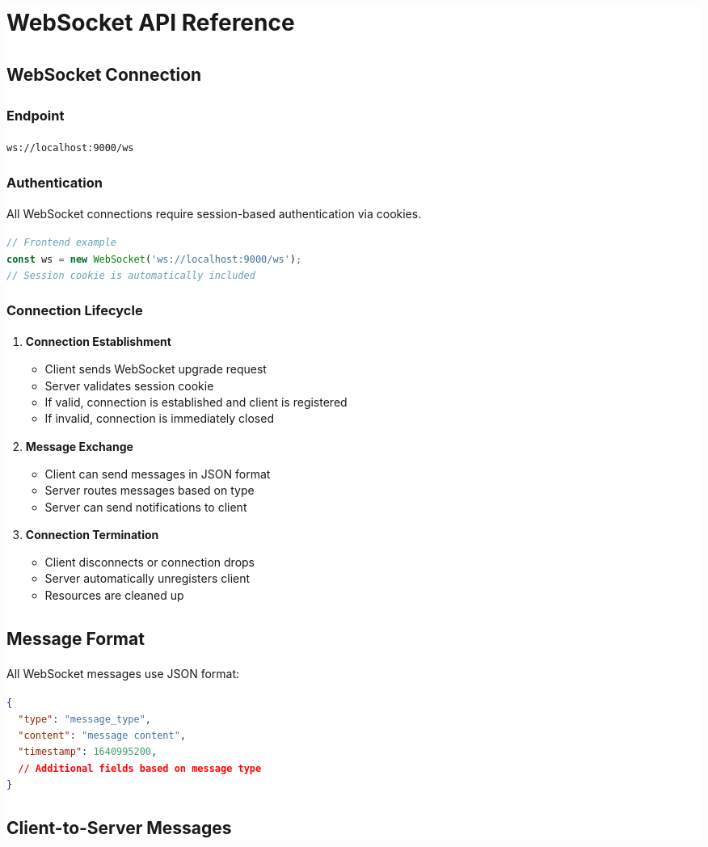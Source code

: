 # WebSocket API Reference

## WebSocket Connection

### Endpoint
```
ws://localhost:9000/ws
```

### Authentication
All WebSocket connections require session-based authentication via cookies.

```javascript
// Frontend example
const ws = new WebSocket('ws://localhost:9000/ws');
// Session cookie is automatically included
```

### Connection Lifecycle

1. **Connection Establishment**
   - Client sends WebSocket upgrade request
   - Server validates session cookie
   - If valid, connection is established and client is registered
   - If invalid, connection is immediately closed

2. **Message Exchange**
   - Client can send messages in JSON format
   - Server routes messages based on type
   - Server can send notifications to client

3. **Connection Termination**
   - Client disconnects or connection drops
   - Server automatically unregisters client
   - Resources are cleaned up

## Message Format

All WebSocket messages use JSON format:

```json
{
  "type": "message_type",
  "content": "message content",
  "timestamp": 1640995200,
  // Additional fields based on message type
}
```

## Client-to-Server Messages
